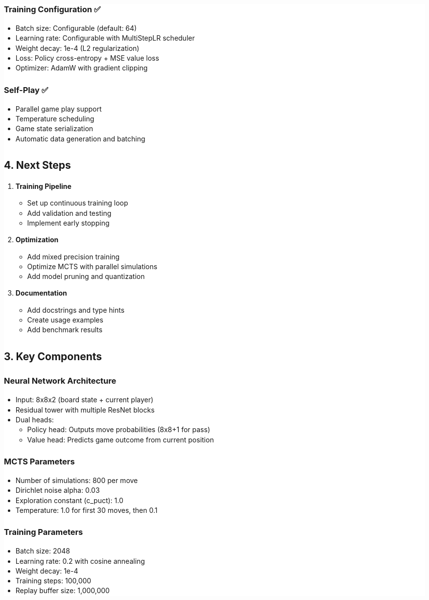 ### Training Configuration ✅
- Batch size: Configurable (default: 64)
- Learning rate: Configurable with MultiStepLR scheduler
- Weight decay: 1e-4 (L2 regularization)
- Loss: Policy cross-entropy + MSE value loss
- Optimizer: AdamW with gradient clipping

### Self-Play ✅
- Parallel game play support
- Temperature scheduling
- Game state serialization
- Automatic data generation and batching

## 4. Next Steps

1. **Training Pipeline**
   - Set up continuous training loop
   - Add validation and testing
   - Implement early stopping

3. **Optimization**
   - Add mixed precision training
   - Optimize MCTS with parallel simulations
   - Add model pruning and quantization

4. **Documentation**
   - Add docstrings and type hints
   - Create usage examples
   - Add benchmark results

## 3. Key Components

### Neural Network Architecture
- Input: 8x8x2 (board state + current player)
- Residual tower with multiple ResNet blocks
- Dual heads:
  - Policy head: Outputs move probabilities (8x8+1 for pass)
  - Value head: Predicts game outcome from current position

### MCTS Parameters
- Number of simulations: 800 per move
- Dirichlet noise alpha: 0.03
- Exploration constant (c_puct): 1.0
- Temperature: 1.0 for first 30 moves, then 0.1

### Training Parameters
- Batch size: 2048
- Learning rate: 0.2 with cosine annealing
- Weight decay: 1e-4
- Training steps: 100,000
- Replay buffer size: 1,000,000
